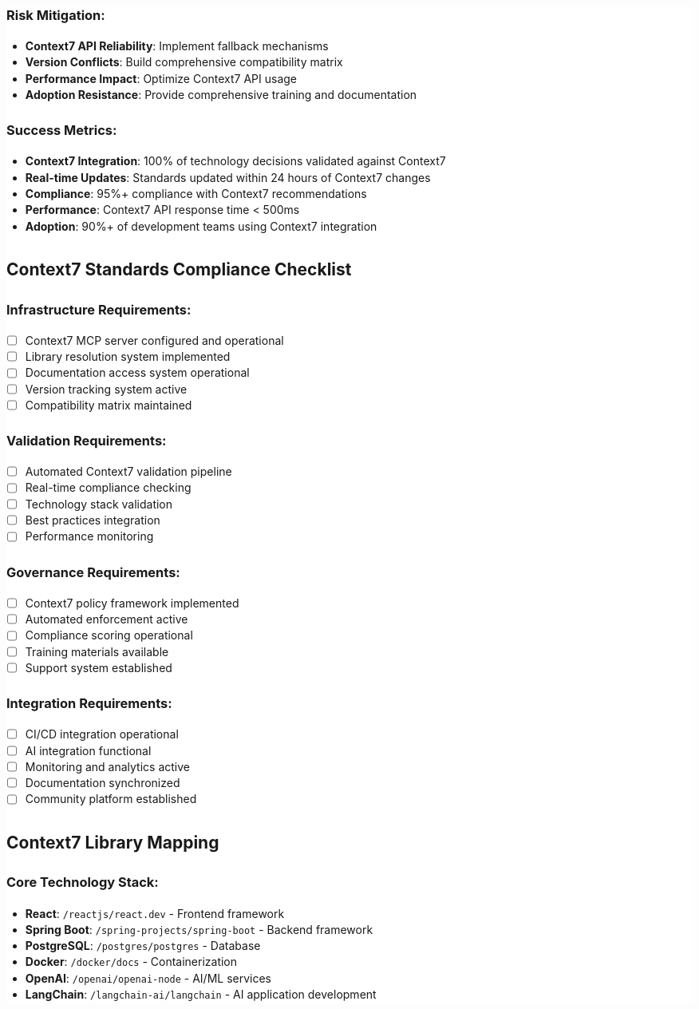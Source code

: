 ### Risk Mitigation:
- **Context7 API Reliability**: Implement fallback mechanisms
- **Version Conflicts**: Build comprehensive compatibility matrix
- **Performance Impact**: Optimize Context7 API usage
- **Adoption Resistance**: Provide comprehensive training and documentation

### Success Metrics:
- **Context7 Integration**: 100% of technology decisions validated against Context7
- **Real-time Updates**: Standards updated within 24 hours of Context7 changes
- **Compliance**: 95%+ compliance with Context7 recommendations
- **Performance**: Context7 API response time < 500ms
- **Adoption**: 90%+ of development teams using Context7 integration

## Context7 Standards Compliance Checklist

### Infrastructure Requirements:
- [ ] Context7 MCP server configured and operational
- [ ] Library resolution system implemented
- [ ] Documentation access system operational
- [ ] Version tracking system active
- [ ] Compatibility matrix maintained

### Validation Requirements:
- [ ] Automated Context7 validation pipeline
- [ ] Real-time compliance checking
- [ ] Technology stack validation
- [ ] Best practices integration
- [ ] Performance monitoring

### Governance Requirements:
- [ ] Context7 policy framework implemented
- [ ] Automated enforcement active
- [ ] Compliance scoring operational
- [ ] Training materials available
- [ ] Support system established

### Integration Requirements:
- [ ] CI/CD integration operational
- [ ] AI integration functional
- [ ] Monitoring and analytics active
- [ ] Documentation synchronized
- [ ] Community platform established

## Context7 Library Mapping

### Core Technology Stack:
- **React**: `/reactjs/react.dev` - Frontend framework
- **Spring Boot**: `/spring-projects/spring-boot` - Backend framework
- **PostgreSQL**: `/postgres/postgres` - Database
- **Docker**: `/docker/docs` - Containerization
- **OpenAI**: `/openai/openai-node` - AI/ML services
- **LangChain**: `/langchain-ai/langchain` - AI application development

